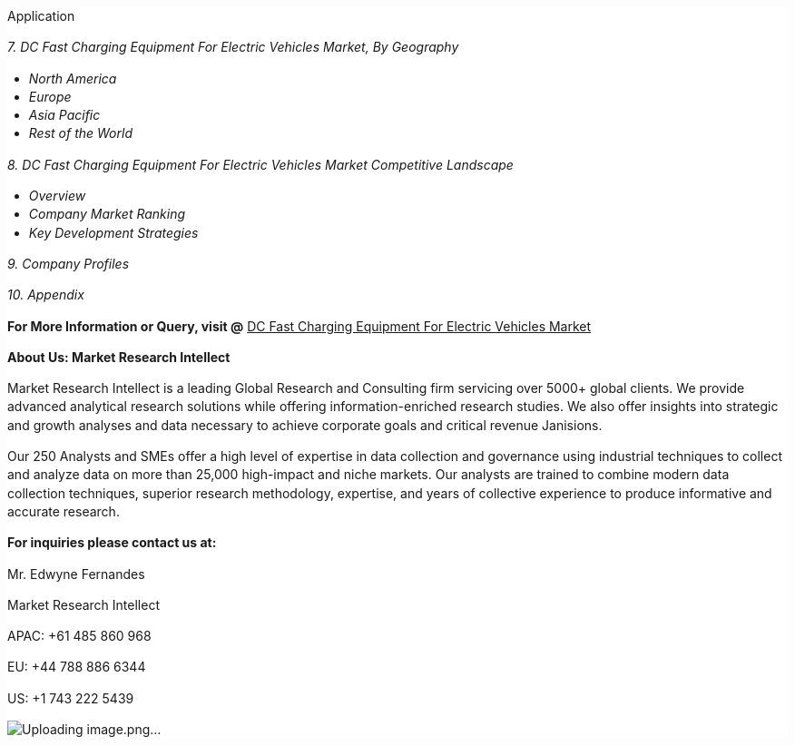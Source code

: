 Application</span></em></p><p><em><span class="font-[700]">7. DC Fast Charging Equipment For Electric Vehicles Market, By Geography</span></em></p><ul><li><em><span class="">North America</span></em></li><li><em><span class="">Europe</span></em></li><li><em><span class="">Asia Pacific</span></em></li><li><em><span class="">Rest of the World</span></em></li></ul><p><em><span class="font-[700]">8. DC Fast Charging Equipment For Electric Vehicles Market Competitive Landscape</span></em></p><ul><li><em><span class="">Overview</span></em></li><li><em><span class="">Company Market Ranking</span></em></li><li><em><span class="">Key Development Strategies</span></em></li></ul><p><em><span class="font-[700]">9. Company Profiles</span></em></p><p><em><span class="font-[700]">10. Appendix</span></em></p><p><span class="font-[700]"><strong>For More Information or Query, visit&nbsp;@</strong>&nbsp;</span><span class="font-[700]"><a href="https://www.marketresearchintellect.com/product/global-dc-fast-charging-equipment-for-electric-vehicles-market/?utm_source=Linkedin&utm_medium=858" target="_blank" data-tracking-control-name="article-ssr-frontend-pulse_little-text-block" data-tracking-will-navigate="" data-test-link="">DC Fast Charging Equipment For Electric Vehicles Market</a></span></p><p><strong><span class="font-[700]">About Us: Market Research Intellect</span></strong></p><p><span class="">Market Research Intellect is a leading Global Research and Consulting firm servicing over 5000+ global clients. We provide advanced analytical research solutions while offering information-enriched research studies.&nbsp;</span>We also offer insights into strategic and growth analyses and data necessary to achieve corporate goals and critical revenue Janisions.</p><p><span class="">Our 250 Analysts and SMEs offer a high level of expertise in data collection and governance using industrial techniques to collect and analyze data on more than 25,000 high-impact and niche markets. Our analysts are trained to combine modern data collection techniques, superior research methodology, expertise, and years of collective experience to produce informative and accurate research.</span></p><p><strong>For inquiries please contact us at:</strong></p><p>Mr. Edwyne Fernandes</p><p>Market Research Intellect</p><p>APAC: +61 485 860 968</p><p>EU: +44 788 886 6344</p><p>US: +1 743 222 5439</p>
![Uploading image.png…]()
